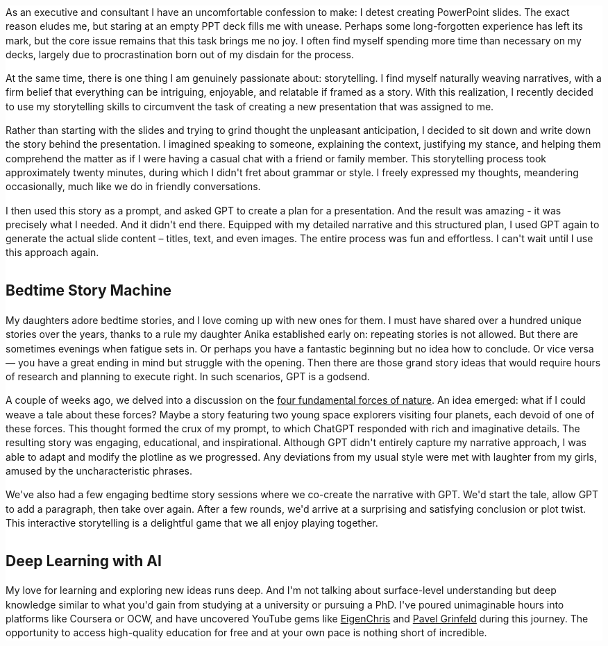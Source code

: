 As an executive and consultant I have an uncomfortable confession to make: I detest creating PowerPoint slides. The exact reason eludes me, but staring at an empty PPT deck fills me with unease. Perhaps some long-forgotten experience has left its mark, but the core issue remains that this task brings me no joy. I often find myself spending more time than necessary on my decks, largely due to procrastination born out of my disdain for the process.

At the same time, there is one thing I am genuinely passionate about: storytelling. I find myself naturally weaving narratives, with a firm belief that everything can be intriguing, enjoyable, and relatable if framed as a story. With this realization, I recently decided to use my storytelling skills to circumvent the task of creating a new presentation that was assigned to me.

Rather than starting with the slides and trying to grind thought the unpleasant anticipation, I decided to sit down and write down the story behind the presentation. I imagined speaking to someone, explaining the context, justifying my stance, and helping them comprehend the matter as if I were having a casual chat with a friend or family member. This storytelling process took approximately twenty minutes, during which I didn't fret about grammar or style. I freely expressed my thoughts, meandering occasionally, much like we do in friendly conversations.

I then used this story as a prompt, and asked GPT to create a plan for a presentation. And the result was amazing - it was precisely what I needed. And it didn't end there. Equipped with my detailed narrative and this structured plan, I used GPT again to generate the actual slide content – titles, text, and even images. The entire process was fun and effortless. I can't wait until I use this approach again.

## Bedtime Story Machine

My daughters adore bedtime stories, and I love coming up with new ones for them. I must have shared over a hundred unique stories over the years, thanks to a rule my daughter Anika established early on: repeating stories is not allowed. But there are sometimes evenings when fatigue sets in. Or perhaps you have a fantastic beginning but no idea how to conclude. Or vice versa — you have a great ending in mind but struggle with the opening. Then there are those grand story ideas that would require hours of research and planning to execute right. In such scenarios, GPT is a godsend.

A couple of weeks ago, we delved into a discussion on the [four fundamental forces of nature](https://en.wikipedia.org/wiki/Fundamental_interaction). An idea emerged: what if I could weave a tale about these forces? Maybe a story featuring two young space explorers visiting four planets, each devoid of one of these forces. This thought formed the crux of my prompt, to which ChatGPT responded with rich and imaginative details. The resulting story was engaging, educational, and inspirational. Although GPT didn't entirely capture my narrative approach, I was able to adapt and modify the plotline as we progressed. Any deviations from my usual style were met with laughter from my girls, amused by the uncharacteristic phrases.

We've also had a few engaging bedtime story sessions where we co-create the narrative with GPT. We'd start the tale, allow GPT to add a paragraph, then take over again. After a few rounds, we'd arrive at a surprising and satisfying conclusion or plot twist. This interactive storytelling is a delightful game that we all enjoy playing together.

## Deep Learning with AI

My love for learning and exploring new ideas runs deep. And I'm not talking about surface-level understanding but deep knowledge similar to what you'd gain from studying at a university or pursuing a PhD. I've poured unimaginable hours into platforms like Coursera or OCW, and have uncovered YouTube gems like [EigenChris](https://www.youtube.com/@eigenchris) and [Pavel Grinfeld](https://www.youtube.com/@MathTheBeautiful) during this journey. The opportunity to access high-quality education for free and at your own pace is nothing short of incredible.
